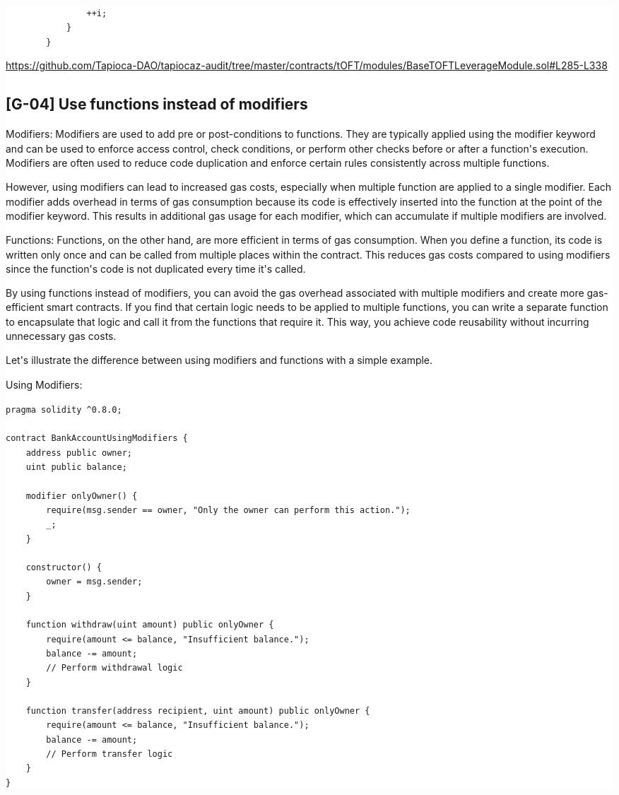 ```solidity
                ++i;
            }
        }

```
https://github.com/Tapioca-DAO/tapiocaz-audit/tree/master/contracts/tOFT/modules/BaseTOFTLeverageModule.sol#L285-L338


## [G-04] Use functions instead of modifiers

Modifiers:
Modifiers are used to add pre or post-conditions to functions. They are typically applied using the modifier keyword and can be used to enforce access control, check conditions, or perform other checks before or after a function's execution. Modifiers are often used to reduce code duplication and enforce certain rules consistently across multiple functions.

However, using modifiers can lead to increased gas costs, especially when multiple function are applied to a single modifier. Each modifier adds overhead in terms of gas consumption because its code is effectively inserted into the function at the point of the modifier keyword. This results in additional gas usage for each modifier, which can accumulate if multiple modifiers are involved.

Functions:
Functions, on the other hand, are more efficient in terms of gas consumption. When you define a function, its code is written only once and can be called from multiple places within the contract. This reduces gas costs compared to using modifiers since the function's code is not duplicated every time it's called.

By using functions instead of modifiers, you can avoid the gas overhead associated with multiple modifiers and create more gas-efficient smart contracts. If you find that certain logic needs to be applied to multiple functions, you can write a separate function to encapsulate that logic and call it from the functions that require it. This way, you achieve code reusability without incurring unnecessary gas costs.

Let's illustrate the difference between using modifiers and functions with a simple example.

Using Modifiers:

```solidity
pragma solidity ^0.8.0;

contract BankAccountUsingModifiers {
    address public owner;
    uint public balance;

    modifier onlyOwner() {
        require(msg.sender == owner, "Only the owner can perform this action.");
        _;
    }

    constructor() {
        owner = msg.sender;
    }

    function withdraw(uint amount) public onlyOwner {
        require(amount <= balance, "Insufficient balance.");
        balance -= amount;
        // Perform withdrawal logic
    }

    function transfer(address recipient, uint amount) public onlyOwner {
        require(amount <= balance, "Insufficient balance.");
        balance -= amount;
        // Perform transfer logic
    }
}
```